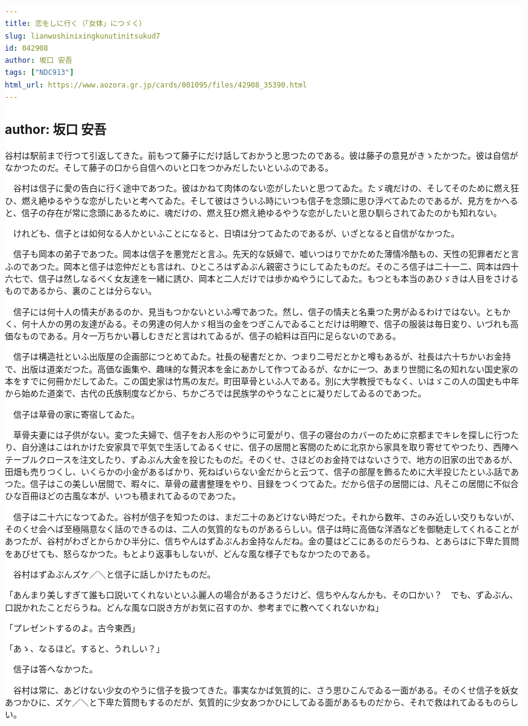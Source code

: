 ```yaml
---
title: 恋をしに行く（「女体」につゞく）
slug: lianwoshinixingkunutinitsukud7
id: 042908
author: 坂口 安吾
tags: ["NDC913"]
html_url: https://www.aozora.gr.jp/cards/001095/files/42908_35390.html
---
```


## author: 坂口 安吾

谷村は駅前まで行つて引返してきた。前もつて藤子にだけ話しておかうと思つたのである。彼は藤子の意見がきゝたかつた。彼は自信がなかつたのだ。そして藤子の口から自信へのいと口をつかみだしたいといふのである。

　谷村は信子に愛の告白に行く途中であつた。彼はかねて肉体のない恋がしたいと思つてゐた。たゞ魂だけの、そしてそのために燃え狂ひ、燃え絶ゆるやうな恋がしたいと考へてゐた。そして彼はさういふ時にいつも信子を念頭に思ひ浮べてゐたのであるが、見方をかへると、信子の存在が常に念頭にあるために、魂だけの、燃え狂ひ燃え絶ゆるやうな恋がしたいと思ひ馴らされてゐたのかも知れない。

　けれども、信子とは如何なる人かといふことになると、日頃は分つてゐたのであるが、いざとなると自信がなかつた。

　信子も岡本の弟子であつた。岡本は信子を悪党だと言ふ。先天的な妖婦で、嘘いつはりでかためた薄情冷酷もの、天性の犯罪者だと言ふのであつた。岡本と信子は恋仲だとも言はれ、ひところはずゐぶん親密さうにしてゐたものだ。そのころ信子は二十一二、岡本は四十六七で、信子は然しなるべく女友達を一緒に誘ひ、岡本と二人だけでは歩かぬやうにしてゐた。もつとも本当のあひゞきは人目をさけるものであるから、裏のことは分らない。

　信子には何十人の情夫があるのか、見当もつかないといふ噂であつた。然し、信子の情夫と名乗つた男がゐるわけではない。ともかく、何十人かの男の友達がゐる。その男達の何人かゞ相当の金をつぎこんでゐることだけは明瞭で、信子の服装は毎日変り、いづれも高価なものである。月々一万ちかい暮しむきだと言はれてゐるが、信子の給料は百円に足らないのである。

　信子は構造社といふ出版屋の企画部につとめてゐた。社長の秘書だとか、つまり二号だとかと噂もあるが、社長は六十ちかいお金持で、出版は道楽だつた。高価な画集や、趣味的な贅沢本を金にあかして作つてゐるが、なかに一つ、あまり世間に名の知れない国史家の本をすでに何冊かだしてゐた。この国史家は竹馬の友だ。町田草骨といふ人である。別に大学教授でもなく、いはゞこの人の国史も中年から始めた道楽で、古代の氏族制度などから、ちかごろでは民族学のやうなことに凝りだしてゐるのであつた。

　信子は草骨の家に寄宿してゐた。

　草骨夫妻には子供がない。変つた夫婦で、信子をお人形のやうに可愛がり、信子の寝台のカバーのために京都までキレを探しに行つたり、自分達はこはれかけた安家具で平気で生活してゐるくせに、信子の居間と客間のために北京から家具を取り寄せてやつたり、西陣へテーブルクロースを注文したり、ずゐぶん大金を投じたものだ。そのくせ、さほどのお金持ではないさうで、地方の旧家の出であるが、田畑も売りつくし、いくらかの小金があるばかり、死ねばいらない金だからと云つて、信子の部屋を飾るために大半投じたといふ話であつた。信子はこの美しい居間で、暇々に、草骨の蔵書整理をやり、目録をつくつてゐた。だから信子の居間には、凡そこの居間に不似合ひな百冊ほどの古風な本が、いつも積まれてゐるのであつた。

　信子は二十六になつてゐた。谷村が信子を知つたのは、まだ二十のあどけない時だつた。それから数年、さのみ近しい交りもないが、そのくせ会へば至極隔意なく話のできるのは、二人の気質的なものがあるらしい。信子は時に高価な洋酒などを御馳走してくれることがあつたが、谷村がわざとからかひ半分に、信ちやんはずゐぶんお金持なんだね。金の蔓はどこにあるのだらうね、とあらはに下卑た質問をあびせても、怒らなかつた。もとより返事もしないが、どんな風な様子でもなかつたのである。

　谷村はずゐぶんズケ／＼と信子に話しかけたものだ。

「あんまり美しすぎて誰も口説いてくれないといふ麗人の場合があるさうだけど、信ちやんなんかも、その口かい？　でも、ずゐぶん、口説かれたことだらうね。どんな風な口説き方がお気に召すのか、参考までに教へてくれないかね」

「プレゼントするのよ。古今東西」

「あゝ、なるほど。すると、うれしい？」

　信子は答へなかつた。

　谷村は常に、あどけない少女のやうに信子を扱つてきた。事実なかば気質的に、さう思ひこんでゐる一面がある。そのくせ信子を妖女あつかひに、ズケ／＼と下卑た質問もするのだが、気質的に少女あつかひにしてゐる面があるものだから、それで救はれてゐるものらしい。
